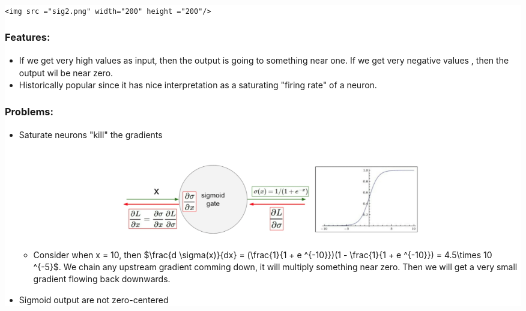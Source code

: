     <img src ="sig2.png" width="200" height ="200"/>  
</div>

### Features:
* If we get very high values as input, then the output is going to something near one. If we get very negative values , then the output wil be near zero.
* Historically popular since it has nice interpretation as a saturating "firing rate" of a neuron.

### Problems:
* Saturate neurons "kill" the gradients
    <div align=center>
        <img src ="sig1.png" width="500" height ="160"/>  
    </div>

    - Consider when x = 10, then $\frac{d \sigma(x)}{dx} = (\frac{1}{1 + e ^{-10}})(1 - \frac{1}{1 + e ^{-10}}) = 4.5\times 10 ^{-5}$. We chain any upstream gradient comming down, it will multiply something near zero. Then we will get a very small gradient flowing back downwards.
* Sigmoid output are not zero-centered